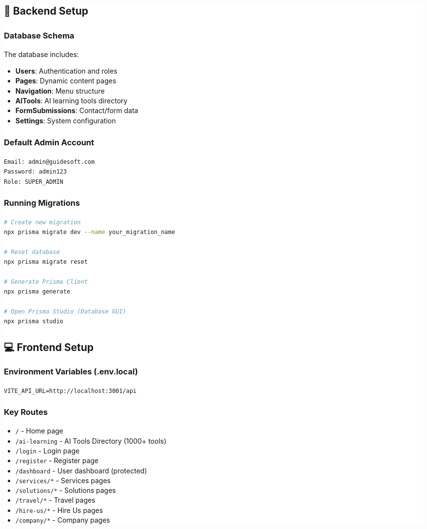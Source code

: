 ## 🔧 Backend Setup

### Database Schema
The database includes:
- **Users**: Authentication and roles
- **Pages**: Dynamic content pages
- **Navigation**: Menu structure
- **AITools**: AI learning tools directory
- **FormSubmissions**: Contact/form data
- **Settings**: System configuration

### Default Admin Account
```
Email: admin@guidesoft.com
Password: admin123
Role: SUPER_ADMIN
```

### Running Migrations
```bash
# Create new migration
npx prisma migrate dev --name your_migration_name

# Reset database
npx prisma migrate reset

# Generate Prisma Client
npx prisma generate

# Open Prisma Studio (Database GUI)
npx prisma studio
```

## 💻 Frontend Setup

### Environment Variables (.env.local)
```
VITE_API_URL=http://localhost:3001/api
```

### Key Routes
- `/` - Home page
- `/ai-learning` - AI Tools Directory (1000+ tools)
- `/login` - Login page
- `/register` - Register page
- `/dashboard` - User dashboard (protected)
- `/services/*` - Services pages
- `/solutions/*` - Solutions pages
- `/travel/*` - Travel pages
- `/hire-us/*` - Hire Us pages
- `/company/*` - Company pages
